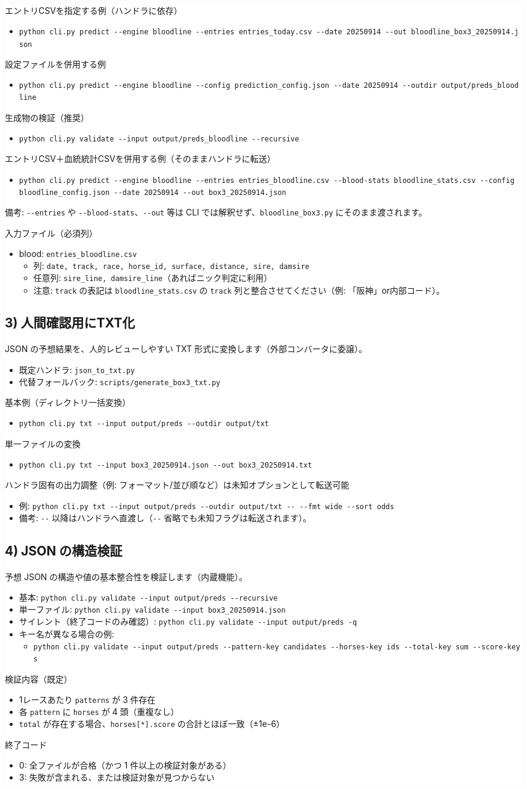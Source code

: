 エントリCSVを指定する例（ハンドラに依存）
- `python cli.py predict --engine bloodline --entries entries_today.csv --date 20250914 --out bloodline_box3_20250914.json`

設定ファイルを併用する例
- `python cli.py predict --engine bloodline --config prediction_config.json --date 20250914 --outdir output/preds_bloodline`

生成物の検証（推奨）
- `python cli.py validate --input output/preds_bloodline --recursive`

エントリCSV＋血統統計CSVを併用する例（そのままハンドラに転送）
- `python cli.py predict --engine bloodline --entries entries_bloodline.csv --blood-stats bloodline_stats.csv --config bloodline_config.json --date 20250914 --out box3_20250914.json`

備考: `--entries` や `--blood-stats`、`--out` 等は CLI では解釈せず、`bloodline_box3.py` にそのまま渡されます。

入力ファイル（必須列）
- blood: `entries_bloodline.csv`
  - 列: `date, track, race, horse_id, surface, distance, sire, damsire`
  - 任意列: `sire_line, damsire_line`（あればニック判定に利用）
  - 注意: `track` の表記は `bloodline_stats.csv` の `track` 列と整合させてください（例: 「阪神」or内部コード）。

## 3) 人間確認用にTXT化
JSON の予想結果を、人的レビューしやすい TXT 形式に変換します（外部コンバータに委譲）。

- 既定ハンドラ: `json_to_txt.py`
- 代替フォールバック: `scripts/generate_box3_txt.py`

基本例（ディレクトリ一括変換）
- `python cli.py txt --input output/preds --outdir output/txt`

単一ファイルの変換
- `python cli.py txt --input box3_20250914.json --out box3_20250914.txt`

ハンドラ固有の出力調整（例: フォーマット/並び順など）は未知オプションとして転送可能
- 例: `python cli.py txt --input output/preds --outdir output/txt -- --fmt wide --sort odds`
- 備考: `--` 以降はハンドラへ直渡し（`--` 省略でも未知フラグは転送されます）。

## 4) JSON の構造検証
予想 JSON の構造や値の基本整合性を検証します（内蔵機能）。

- 基本: `python cli.py validate --input output/preds --recursive`
- 単一ファイル: `python cli.py validate --input box3_20250914.json`
- サイレント（終了コードのみ確認）: `python cli.py validate --input output/preds -q`
- キー名が異なる場合の例:
  - `python cli.py validate --input output/preds --pattern-key candidates --horses-key ids --total-key sum --score-key s`

検証内容（既定）
- 1レースあたり `patterns` が 3 件存在
- 各 `pattern` に `horses` が 4 頭（重複なし）
- `total` が存在する場合、`horses[*].score` の合計とほぼ一致（±1e-6）

終了コード
- 0: 全ファイルが合格（かつ 1 件以上の検証対象がある）
- 3: 失敗が含まれる、または検証対象が見つからない
